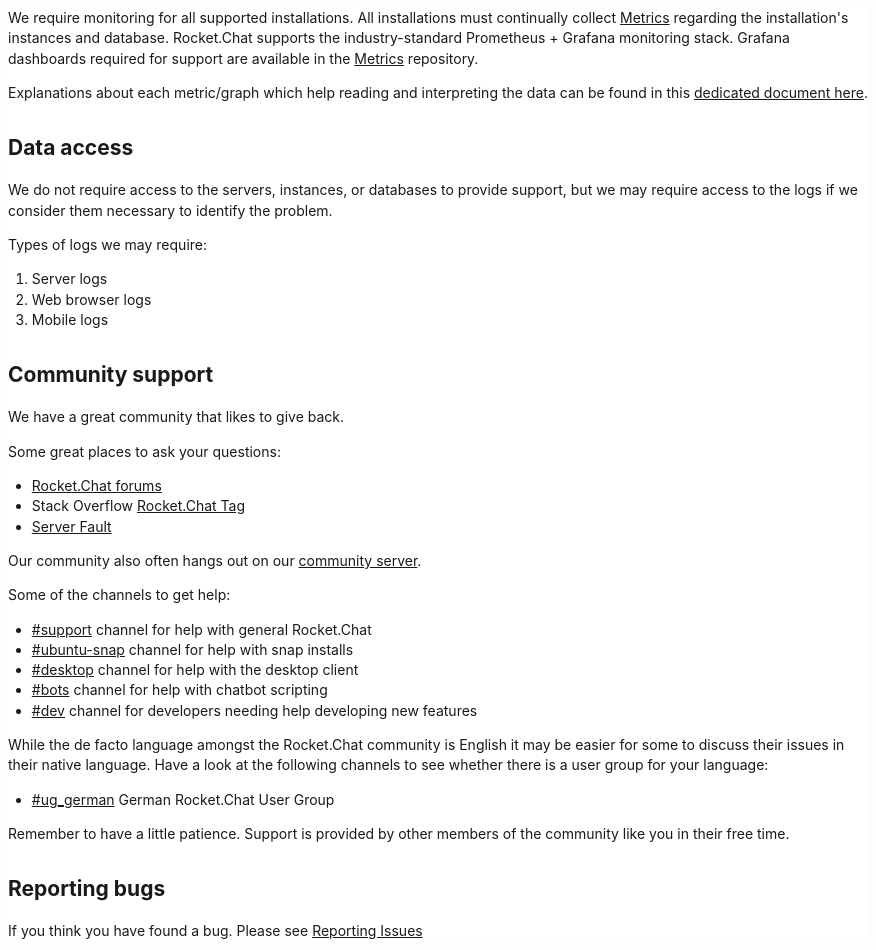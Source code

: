 We require monitoring for all supported installations. All installations must continually collect [Metrics](https://github.com/RocketChat/Rocket.Chat.Metrics) regarding the installation's instances and database. Rocket.Chat supports the industry-standard Prometheus + Grafana monitoring stack. Grafana dashboards required for support are available in the [Metrics](https://github.com/RocketChat/Rocket.Chat.Metrics) repository.

Explanations about each metric/graph which help reading and interpreting the data can be found in this [dedicated document here](https://github.com/RocketChat/Rocket.Chat.Metrics/blob/master/metrics.md).

## Data access

We do not require access to the servers, instances, or databases to provide support, but we may require access to the logs if we consider them necessary to identify the problem.

Types of logs we may require:

1. Server logs
2. Web browser logs
3. Mobile logs

## Community support

We have a great community that likes to give back.

Some great places to ask your questions:

* [Rocket.Chat forums](https://forums.rocket.chat/)
* Stack Overflow [Rocket.Chat Tag](https://stackoverflow.com/questions/tagged/rocket.chat)
* [Server Fault](https://serverfault.com/search?q=Rocket.Chat)

Our community also often hangs out on our [community server](https://open.rocket.chat).

Some of the channels to get help:

* [\#support](https://open.rocket.chat/channel/support) channel for help with general Rocket.Chat
* [\#ubuntu-snap](https://open.rocket.chat/channel/ubuntu-snap) channel for help with snap installs
* [\#desktop](https://open.rocket.chat/channel/desktop) channel for help with the desktop client
* [\#bots](https://open.rocket.chat/channel/bots) channel for help with chatbot scripting
* [\#dev](https://open.rocket.chat/channel/dev) channel for developers needing help developing new features

While the de facto language amongst the Rocket.Chat community is English it may be easier for some to discuss their issues in their native language. Have a look at the following channels to see whether there is a user group for your language:

* [\#ug\_german](https://open.rocket.chat/channel/ug_german) German Rocket.Chat User Group

Remember to have a little patience. Support is provided by other members of the community like you in their free time.

## Reporting bugs

If you think you have found a bug. Please see [Reporting Issues](contributors/contributing/reporting-issues.md)

